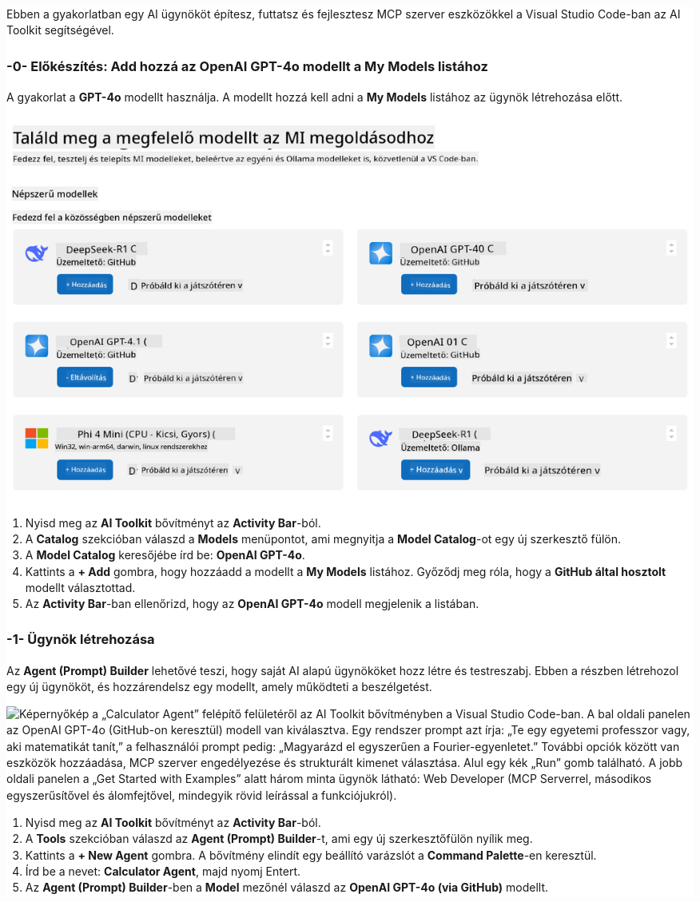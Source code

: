 Ebben a gyakorlatban egy AI ügynököt építesz, futtatsz és fejlesztesz MCP szerver eszközökkel a Visual Studio Code-ban az AI Toolkit segítségével.

### -0- Előkészítés: Add hozzá az OpenAI GPT-4o modellt a My Models listához

A gyakorlat a **GPT-4o** modellt használja. A modellt hozzá kell adni a **My Models** listához az ügynök létrehozása előtt.

![Képernyőkép a modellválasztó felületről az AI Toolkit bővítményben a Visual Studio Code-ban. A cím: „Find the right model for your AI Solution”, az alcím arra ösztönöz, hogy fedezd fel, teszteld és telepítsd az AI modelleket. Az „Popular Models” szekcióban hat modell kártya látható: DeepSeek-R1 (GitHub-hostolt), OpenAI GPT-4o, OpenAI GPT-4.1, OpenAI o1, Phi 4 Mini (CPU - Kicsi, Gyors), és DeepSeek-R1 (Ollama-hostolt). Mindegyik kártyán van lehetőség a modell hozzáadására vagy kipróbálására a Playground-ban.](../../../../translated_images/aitk-model-catalog.c0c66f0d9ac0ee73c1d21b9207db99e914ef9dd52fced6f226c2b1f537e2c447.hu.png)

1. Nyisd meg az **AI Toolkit** bővítményt az **Activity Bar**-ból.
1. A **Catalog** szekcióban válaszd a **Models** menüpontot, ami megnyitja a **Model Catalog**-ot egy új szerkesztő fülön.
1. A **Model Catalog** keresőjébe írd be: **OpenAI GPT-4o**.
1. Kattints a **+ Add** gombra, hogy hozzáadd a modellt a **My Models** listához. Győződj meg róla, hogy a **GitHub által hosztolt** modellt választottad.
1. Az **Activity Bar**-ban ellenőrizd, hogy az **OpenAI GPT-4o** modell megjelenik a listában.

### -1- Ügynök létrehozása

Az **Agent (Prompt) Builder** lehetővé teszi, hogy saját AI alapú ügynököket hozz létre és testreszabj. Ebben a részben létrehozol egy új ügynököt, és hozzárendelsz egy modellt, amely működteti a beszélgetést.

![Képernyőkép a „Calculator Agent” felépítő felületéről az AI Toolkit bővítményben a Visual Studio Code-ban. A bal oldali panelen az OpenAI GPT-4o (GitHub-on keresztül) modell van kiválasztva. Egy rendszer prompt azt írja: „Te egy egyetemi professzor vagy, aki matematikát tanít,” a felhasználói prompt pedig: „Magyarázd el egyszerűen a Fourier-egyenletet.” További opciók között van eszközök hozzáadása, MCP szerver engedélyezése és strukturált kimenet választása. Alul egy kék „Run” gomb található. A jobb oldali panelen a „Get Started with Examples” alatt három minta ügynök látható: Web Developer (MCP Serverrel, másodikos egyszerűsítővel és álomfejtővel, mindegyik rövid leírással a funkciójukról).](../../../../translated_images/aitk-agent-builder.fb7df60f7923b4d8ba839662bf6d7647e843c01b57256e1e9adecb46a64d3408.hu.png)

1. Nyisd meg az **AI Toolkit** bővítményt az **Activity Bar**-ból.
1. A **Tools** szekcióban válaszd az **Agent (Prompt) Builder**-t, ami egy új szerkesztőfülön nyílik meg.
1. Kattints a **+ New Agent** gombra. A bővítmény elindít egy beállító varázslót a **Command Palette**-en keresztül.
1. Írd be a nevet: **Calculator Agent**, majd nyomj Entert.
1. Az **Agent (Prompt) Builder**-ben a **Model** mezőnél válaszd az **OpenAI GPT-4o (via GitHub)** modellt.
